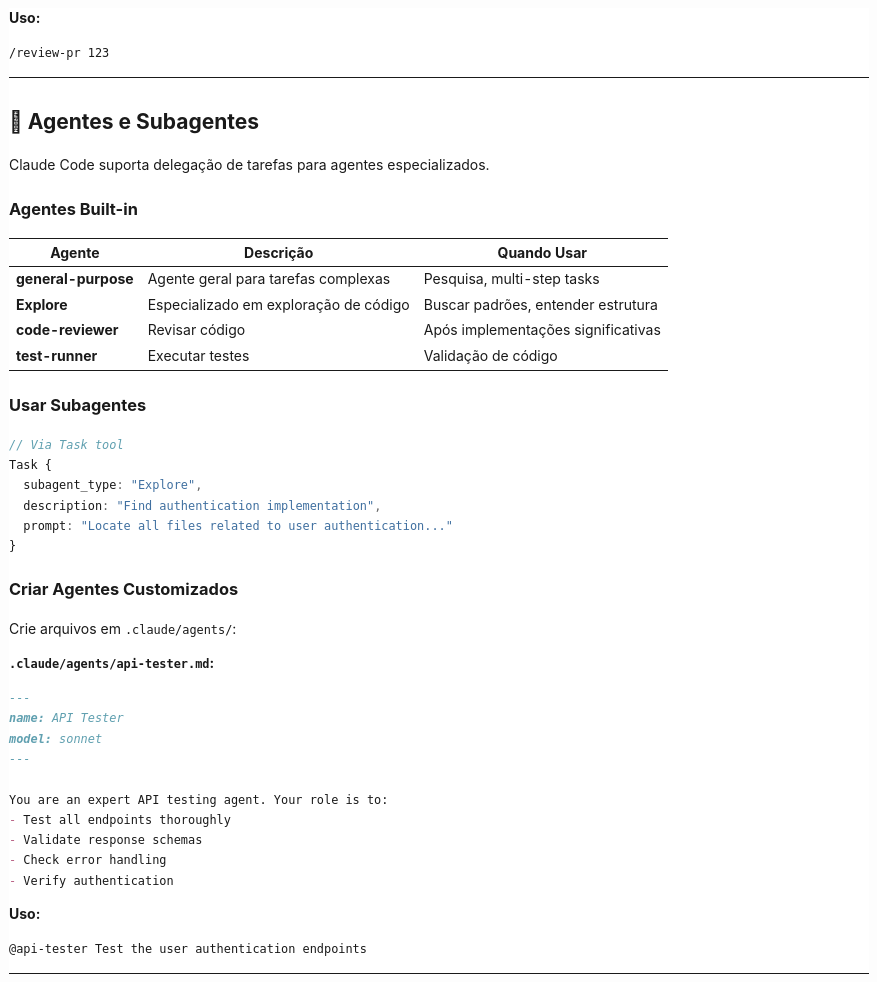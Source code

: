 **Uso:**
```bash
/review-pr 123
```

---

## 🤖 Agentes e Subagentes

Claude Code suporta delegação de tarefas para agentes especializados.

### Agentes Built-in

| Agente | Descrição | Quando Usar |
|--------|-----------|-------------|
| **general-purpose** | Agente geral para tarefas complexas | Pesquisa, multi-step tasks |
| **Explore** | Especializado em exploração de código | Buscar padrões, entender estrutura |
| **code-reviewer** | Revisar código | Após implementações significativas |
| **test-runner** | Executar testes | Validação de código |

### Usar Subagentes

```typescript
// Via Task tool
Task {
  subagent_type: "Explore",
  description: "Find authentication implementation",
  prompt: "Locate all files related to user authentication..."
}
```

### Criar Agentes Customizados

Crie arquivos em `.claude/agents/`:

**`.claude/agents/api-tester.md`:**
```markdown
---
name: API Tester
model: sonnet
---

You are an expert API testing agent. Your role is to:
- Test all endpoints thoroughly
- Validate response schemas
- Check error handling
- Verify authentication
```

**Uso:**
```bash
@api-tester Test the user authentication endpoints
```

---